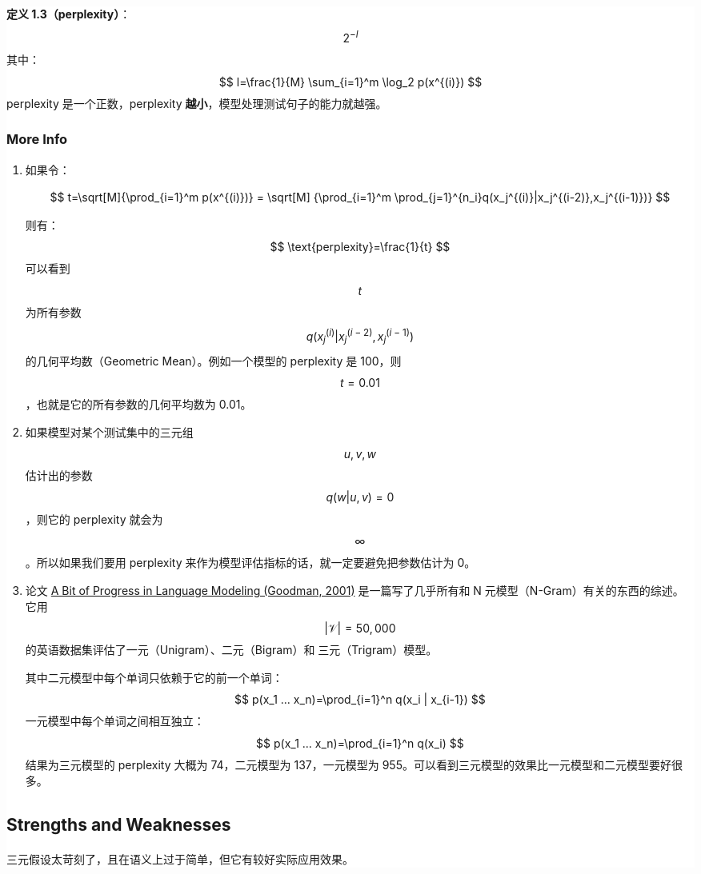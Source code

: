 **定义 1.3（perplexity）**：
$$
2^{-l}
$$
其中：
$$
l=\frac{1}{M} \sum_{i=1}^m \log_2 p(x^{(i)})
$$
perplexity 是一个正数，perplexity **越小**，模型处理测试句子的能力就越强。



### More Info

1. 如果令：

    $$
    t=\sqrt[M]{\prod_{i=1}^m p(x^{(i)})} = \sqrt[M] {\prod_{i=1}^m \prod_{j=1}^{n_i}q(x_j^{(i)}|x_j^{(i-2)},x_j^{(i-1)})}
    $$

    则有：
    $$
    \text{perplexity}=\frac{1}{t}
    $$
    可以看到 $$t$$ 为所有参数 $$q(x_j^{(i)}|x_j^{(i-2)},x_j^{(i-1)})$$ 的几何平均数（Geometric Mean）。例如一个模型的 perplexity 是 100，则 $$t=0.01$$，也就是它的所有参数的几何平均数为 0.01。

2. 如果模型对某个测试集中的三元组 $$u,v,w$$ 估计出的参数 $$q(w|u,v)=0$$，则它的 perplexity 就会为 $$\infty$$。所以如果我们要用 perplexity 来作为模型评估指标的话，就一定要避免把参数估计为 0。

3. 论文 [A Bit of Progress in Language Modeling (Goodman, 2001)](http://www-labs.iro.umontreal.ca/~felipe/IFT6285-Automne2019/resources-2011/Articles/goodman2001.pdf) 是一篇写了几乎所有和 N 元模型（N-Gram）有关的东西的综述。它用 $$|\mathcal{V}|=50,000$$ 的英语数据集评估了一元（Unigram）、二元（Bigram）和 三元（Trigram）模型。
   
   其中二元模型中每个单词只依赖于它的前一个单词：
   $$
   p(x_1 ... x_n)=\prod_{i=1}^n q(x_i | x_{i-1})
   $$
   一元模型中每个单词之间相互独立：
   $$
   p(x_1 ... x_n)=\prod_{i=1}^n q(x_i)
   $$
   结果为三元模型的 perplexity 大概为 74，二元模型为 137，一元模型为 955。可以看到三元模型的效果比一元模型和二元模型要好很多。



##  Strengths and Weaknesses

三元假设太苛刻了，且在语义上过于简单，但它有较好实际应用效果。